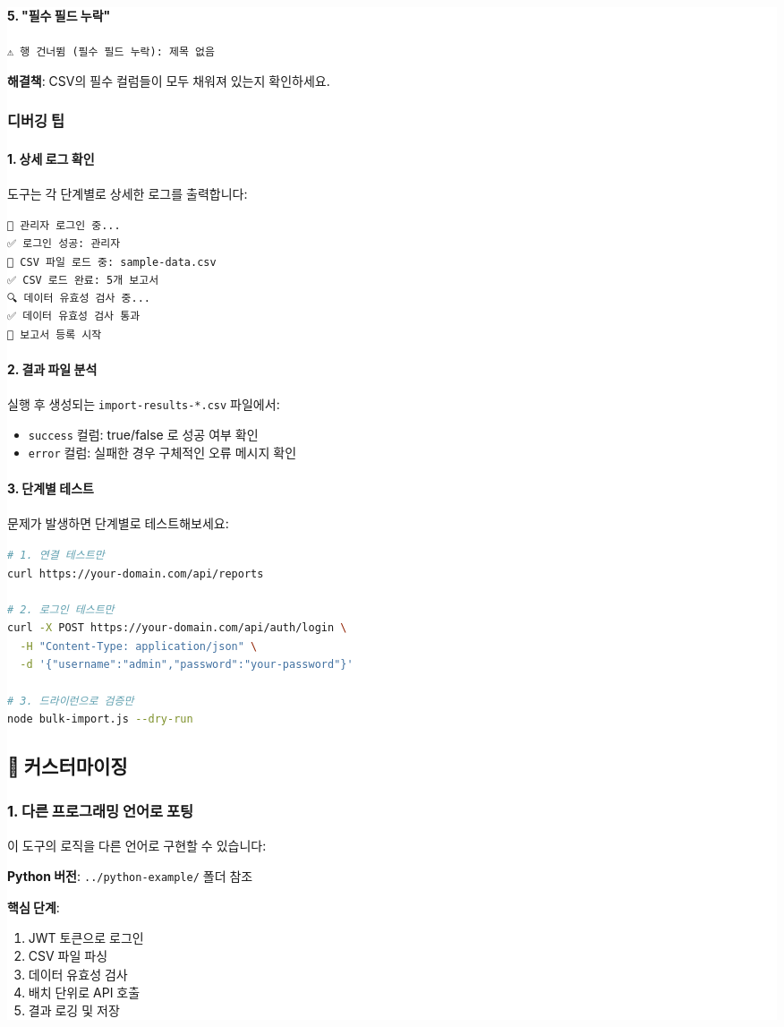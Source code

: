 #### 5. "필수 필드 누락"
```
⚠️ 행 건너뜀 (필수 필드 누락): 제목 없음
```
**해결책**: CSV의 필수 컬럼들이 모두 채워져 있는지 확인하세요.

### 디버깅 팁

#### 1. 상세 로그 확인
도구는 각 단계별로 상세한 로그를 출력합니다:
```
🔐 관리자 로그인 중...
✅ 로그인 성공: 관리자
📄 CSV 파일 로드 중: sample-data.csv
✅ CSV 로드 완료: 5개 보고서
🔍 데이터 유효성 검사 중...
✅ 데이터 유효성 검사 통과
🚀 보고서 등록 시작
```

#### 2. 결과 파일 분석
실행 후 생성되는 `import-results-*.csv` 파일에서:
- `success` 컬럼: true/false 로 성공 여부 확인
- `error` 컬럼: 실패한 경우 구체적인 오류 메시지 확인

#### 3. 단계별 테스트
문제가 발생하면 단계별로 테스트해보세요:
```bash
# 1. 연결 테스트만
curl https://your-domain.com/api/reports

# 2. 로그인 테스트만  
curl -X POST https://your-domain.com/api/auth/login \
  -H "Content-Type: application/json" \
  -d '{"username":"admin","password":"your-password"}'

# 3. 드라이런으로 검증만
node bulk-import.js --dry-run
```

## 🔧 커스터마이징

### 1. 다른 프로그래밍 언어로 포팅
이 도구의 로직을 다른 언어로 구현할 수 있습니다:

**Python 버전**: `../python-example/` 폴더 참조

**핵심 단계**:
1. JWT 토큰으로 로그인
2. CSV 파일 파싱
3. 데이터 유효성 검사
4. 배치 단위로 API 호출
5. 결과 로깅 및 저장
